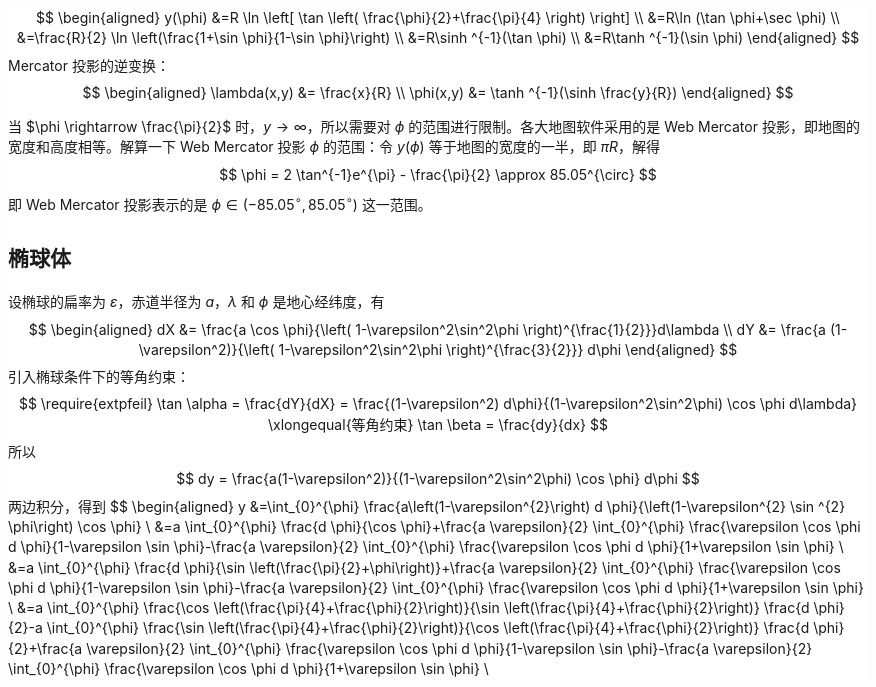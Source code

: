 $$
\begin{aligned}
y(\phi)
&=R \ln \left[ \tan \left( \frac{\phi}{2}+\frac{\pi}{4} \right) \right] \\
&=R\ln (\tan \phi+\sec \phi) \\
&=\frac{R}{2} \ln \left(\frac{1+\sin \phi}{1-\sin \phi}\right) \\
&=R\sinh ^{-1}(\tan \phi) \\
&=R\tanh ^{-1}(\sin \phi)
\end{aligned}
$$
Mercator 投影的逆变换：
$$
\begin{aligned}
\lambda(x,y) &= \frac{x}{R} \\
\phi(x,y) &= \tanh ^{-1}(\sinh \frac{y}{R})
\end{aligned}
$$

当 $\phi \rightarrow \frac{\pi}{2}$ 时，$y \rightarrow \infty$，所以需要对 $\phi$ 的范围进行限制。各大地图软件采用的是 Web Mercator 投影，即地图的宽度和高度相等。解算一下 Web Mercator 投影 $\phi$ 的范围：令 $y(\phi)$ 等于地图的宽度的一半，即 $\pi R$，解得
$$
\phi = 2 \tan^{-1}e^{\pi} - \frac{\pi}{2} \approx 85.05^{\circ}
$$
即 Web Mercator 投影表示的是 $\phi \in (-85.05^{\circ},85.05^{\circ})$ 这一范围。

## 椭球体

设椭球的扁率为 $\varepsilon$，赤道半径为 $a$，$\lambda$ 和 $\phi$ 是地心经纬度，有
$$
\begin{aligned}
dX &= \frac{a \cos \phi}{\left( 1-\varepsilon^2\sin^2\phi \right)^{\frac{1}{2}}}d\lambda \\
dY &= \frac{a (1-\varepsilon^2)}{\left( 1-\varepsilon^2\sin^2\phi \right)^{\frac{3}{2}}} d\phi
\end{aligned}
$$
引入椭球条件下的等角约束：
$$
\require{extpfeil}
\tan \alpha = \frac{dY}{dX} = \frac{(1-\varepsilon^2) d\phi}{(1-\varepsilon^2\sin^2\phi) \cos \phi d\lambda}
\xlongequal{等角约束} \tan \beta = \frac{dy}{dx}
$$
所以
$$
dy = \frac{a(1-\varepsilon^2)}{(1-\varepsilon^2\sin^2\phi) \cos \phi} d\phi
$$
两边积分，得到
$$
\begin{aligned}
y
&=\int_{0}^{\phi} \frac{a\left(1-\varepsilon^{2}\right) d \phi}{\left(1-\varepsilon^{2} \sin ^{2} \phi\right) \cos \phi} \\
&=a \int_{0}^{\phi} \frac{d \phi}{\cos \phi}+\frac{a \varepsilon}{2} \int_{0}^{\phi} \frac{\varepsilon \cos \phi d \phi}{1-\varepsilon \sin \phi}-\frac{a \varepsilon}{2} \int_{0}^{\phi} \frac{\varepsilon \cos \phi d \phi}{1+\varepsilon \sin \phi} \\
&=a \int_{0}^{\phi} \frac{d \phi}{\sin \left(\frac{\pi}{2}+\phi\right)}+\frac{a \varepsilon}{2} \int_{0}^{\phi} \frac{\varepsilon \cos \phi d \phi}{1-\varepsilon \sin \phi}-\frac{a \varepsilon}{2} \int_{0}^{\phi} \frac{\varepsilon \cos \phi d \phi}{1+\varepsilon \sin \phi} \\
&=a \int_{0}^{\phi} \frac{\cos \left(\frac{\pi}{4}+\frac{\phi}{2}\right)}{\sin \left(\frac{\pi}{4}+\frac{\phi}{2}\right)} \frac{d \phi}{2}-a \int_{0}^{\phi} \frac{\sin \left(\frac{\pi}{4}+\frac{\phi}{2}\right)}{\cos \left(\frac{\pi}{4}+\frac{\phi}{2}\right)} \frac{d \phi}{2}+\frac{a \varepsilon}{2} \int_{0}^{\phi} \frac{\varepsilon \cos \phi d \phi}{1-\varepsilon \sin \phi}-\frac{a \varepsilon}{2} \int_{0}^{\phi} \frac{\varepsilon \cos \phi d \phi}{1+\varepsilon \sin \phi} \\